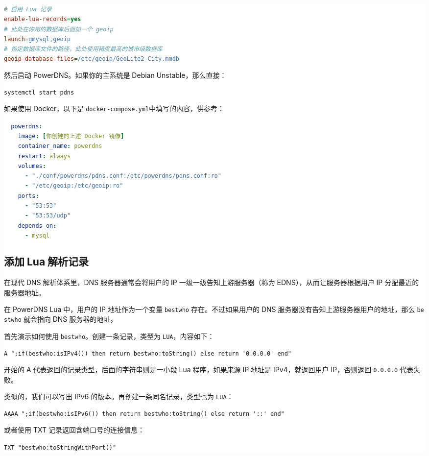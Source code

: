 ```ini
# 启用 Lua 记录
enable-lua-records=yes
# 此处在你用的数据库后面加一个 geoip
launch=gmysql,geoip
# 指定数据库文件的路径，此处使用精度最高的城市级数据库
geoip-database-files=/etc/geoip/GeoLite2-City.mmdb
```

然后启动 PowerDNS。如果你的主系统是 Debian Unstable，那么直接：

```bash
systemctl start pdns
```

如果使用 Docker，以下是 `docker-compose.yml`中填写的内容，供参考：

```yaml
  powerdns:
    image: [你创建的上述 Docker 镜像]
    container_name: powerdns
    restart: always
    volumes:
      - "./conf/powerdns/pdns.conf:/etc/powerdns/pdns.conf:ro"
      - "/etc/geoip:/etc/geoip:ro"
    ports:
      - "53:53"
      - "53:53/udp"
    depends_on:
      - mysql
```

添加 Lua 解析记录
---------------

在现代 DNS 解析体系里，DNS 服务器通常会将用户的 IP 一级一级告知上游服务器（称为 EDNS），从而让服务器根据用户 IP 分配最近的服务器地址。

在 PowerDNS Lua 中，用户的 IP 地址作为一个变量 `bestwho` 存在。不过如果用户的 DNS 服务器没有告知上游服务器用户的地址，那么 `bestwho` 就会指向 DNS 服务器的地址。

首先演示如何使用 `bestwho`。创建一条记录，类型为 `LUA`，内容如下：

```text
A ";if(bestwho:isIPv4()) then return bestwho:toString() else return '0.0.0.0' end"
```

开始的 A 代表返回的记录类型，后面的字符串则是一小段 Lua 程序，如果来源 IP 地址是 IPv4，就返回用户 IP，否则返回 `0.0.0.0` 代表失败。

类似的，我们可以写出 IPv6 的版本。再创建一条同名记录，类型也为 `LUA`：

```text
AAAA ";if(bestwho:isIPv6()) then return bestwho:toString() else return '::' end"
```

或者使用 TXT 记录返回含端口号的连接信息：

```text
TXT "bestwho:toStringWithPort()"
```
